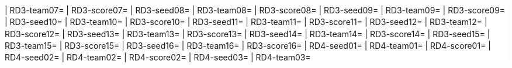 | RD3-team07=
| RD3-score07=
| RD3-seed08=
| RD3-team08=
| RD3-score08=
| RD3-seed09=
| RD3-team09=
| RD3-score09=
| RD3-seed10=
| RD3-team10=
| RD3-score10=
| RD3-seed11=
| RD3-team11=
| RD3-score11=
| RD3-seed12=
| RD3-team12=
| RD3-score12=
| RD3-seed13=
| RD3-team13=
| RD3-score13=
| RD3-seed14=
| RD3-team14=
| RD3-score14=
| RD3-seed15=
| RD3-team15=
| RD3-score15=
| RD3-seed16=
| RD3-team16=
| RD3-score16=
| RD4-seed01=
| RD4-team01=
| RD4-score01=
| RD4-seed02=
| RD4-team02=
| RD4-score02=
| RD4-seed03=
| RD4-team03=